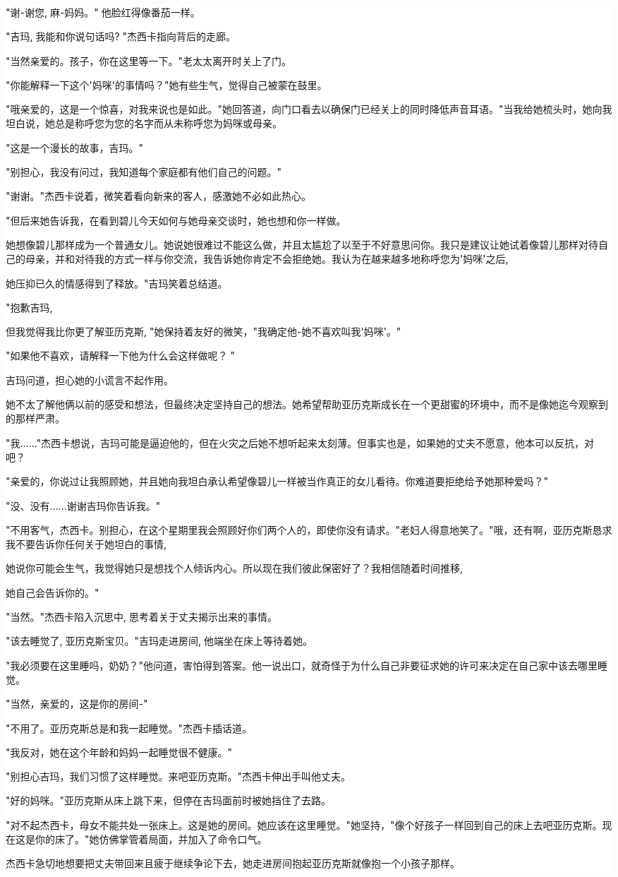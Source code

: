"谢-谢您, 麻-妈妈。" 他脸红得像番茄一样。

 "吉玛, 我能和你说句话吗? "杰西卡指向背后的走廊。

"当然亲爱的。孩子，你在这里等一下。"老太太离开时关上了门。

"你能解释一下这个'妈咪'的事情吗？"她有些生气，觉得自己被蒙在鼓里。

"哦亲爱的，这是一个惊喜，对我来说也是如此。"她回答道，向门口看去以确保门已经关上的同时降低声音耳语。"当我给她梳头时，她向我坦白说，她总是称呼您为您的名字而从未称呼您为妈咪或母亲。

"这是一个漫长的故事，吉玛。"

"别担心，我没有问过，我知道每个家庭都有他们自己的问题。"

"谢谢。"杰西卡说着，微笑着看向新来的客人，感激她不必如此热心。

"但后来她告诉我，在看到碧儿今天如何与她母亲交谈时，她也想和你一样做。

她想像碧儿那样成为一个普通女儿。她说她很难过不能这么做，并且太尴尬了以至于不好意思问你。我只是建议让她试着像碧儿那样对待自己的母亲，并和对待我的方式一样与你交流，我告诉她你肯定不会拒绝她。我认为在越来越多地称呼您为'妈咪'之后,

她压抑已久的情感得到了释放。"吉玛笑着总结道。

 "抱歉吉玛,

但我觉得我比你更了解亚历克斯, "她保持着友好的微笑，"我确定他-她不喜欢叫我'妈咪'。"

 "如果他不喜欢，请解释一下他为什么会这样做呢？ "

吉玛问道，担心她的小谎言不起作用。

她不太了解他俩以前的感受和想法，但最终决定坚持自己的想法。她希望帮助亚历克斯成长在一个更甜蜜的环境中，而不是像她迄今观察到的那样严肃。

"我......"杰西卡想说，吉玛可能是逼迫他的，但在火灾之后她不想听起来太刻薄。但事实也是，如果她的丈夫不愿意，他本可以反抗，对吧？

"亲爱的，你说过让我照顾她，并且她向我坦白承认希望像碧儿一样被当作真正的女儿看待。你难道要拒绝给予她那种爱吗？"

"没、没有......谢谢吉玛你告诉我。"

"不用客气，杰西卡。别担心，在这个星期里我会照顾好你们两个人的，即使你没有请求。"老妇人得意地笑了。"哦，还有啊，亚历克斯恳求我不要告诉你任何关于她坦白的事情,

她说你可能会生气，我觉得她只是想找个人倾诉内心。所以现在我们彼此保密好了？我相信随着时间推移,

她自己会告诉你的。"

"当然。"杰西卡陷入沉思中, 思考着关于丈夫揭示出来的事情。

"该去睡觉了, 亚历克斯宝贝。"吉玛走进房间, 他端坐在床上等待着她。

"我必须要在这里睡吗，奶奶？"他问道，害怕得到答案。他一说出口，就奇怪于为什么自己非要征求她的许可来决定在自己家中该去哪里睡觉。

"当然，亲爱的，这是你的房间-"

"不用了。亚历克斯总是和我一起睡觉。"杰西卡插话道。

"我反对，她在这个年龄和妈妈一起睡觉很不健康。"

"别担心吉玛，我们习惯了这样睡觉。来吧亚历克斯。"杰西卡伸出手叫他丈夫。

"好的妈咪。"亚历克斯从床上跳下来，但停在吉玛面前时被她挡住了去路。

"对不起杰西卡，母女不能共处一张床上。这是她的房间。她应该在这里睡觉。"她坚持，"像个好孩子一样回到自己的床上去吧亚历克斯。现在这是你的床了。"她仿佛掌管着局面，并加入了命令口气。

杰西卡急切地想要把丈夫带回来且疲于继续争论下去，她走进房间抱起亚历克斯就像抱一个小孩子那样。
